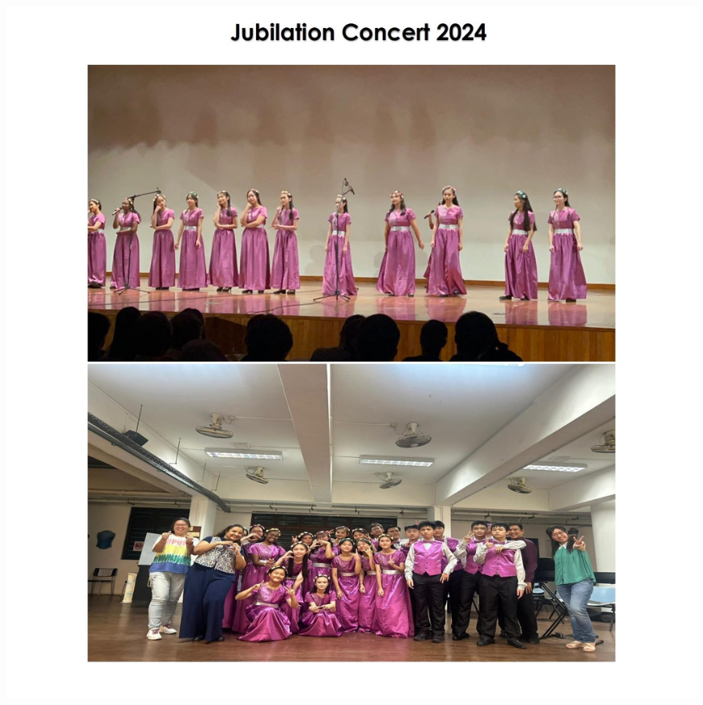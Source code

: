 <img style="width: 100%" height="auto" width="100%" alt="" src="/images/CCA/2025/Choir_writeup_2024_conv_4.jpg">
</div>
<div class="isomer-image-wrapper">